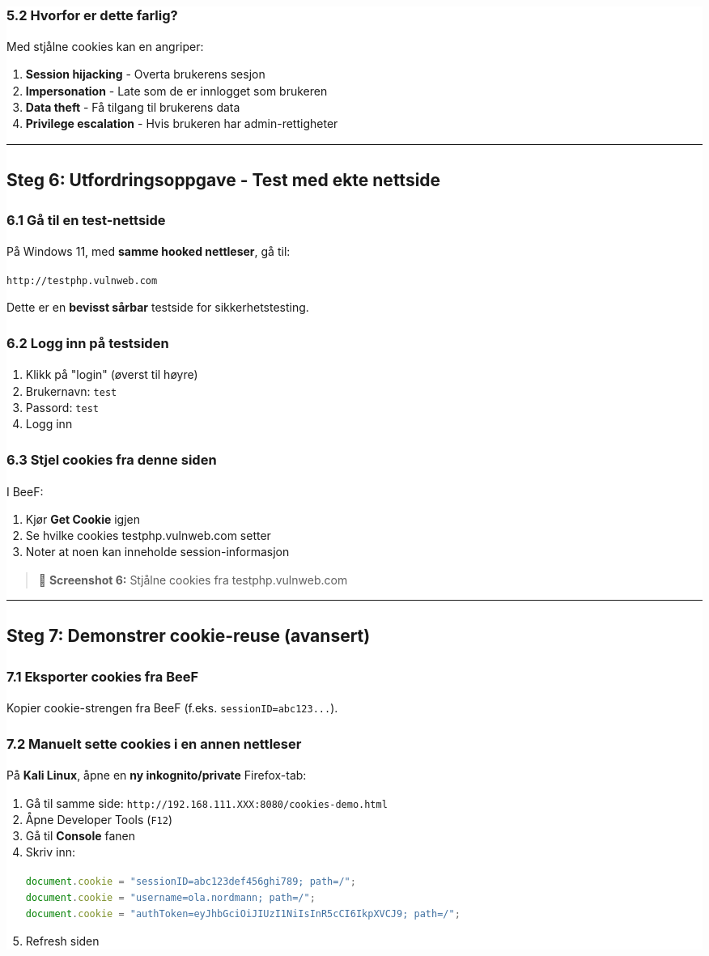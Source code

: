 ### 5.2 Hvorfor er dette farlig?

Med stjålne cookies kan en angriper:
1. **Session hijacking** - Overta brukerens sesjon
2. **Impersonation** - Late som de er innlogget som brukeren
3. **Data theft** - Få tilgang til brukerens data
4. **Privilege escalation** - Hvis brukeren har admin-rettigheter

---

## Steg 6: Utfordringsoppgave - Test med ekte nettside

### 6.1 Gå til en test-nettside

På Windows 11, med **samme hooked nettleser**, gå til:
```
http://testphp.vulnweb.com
```

Dette er en **bevisst sårbar** testside for sikkerhetstesting.

### 6.2 Logg inn på testsiden

1. Klikk på "login" (øverst til høyre)
2. Brukernavn: `test`
3. Passord: `test`
4. Logg inn

### 6.3 Stjel cookies fra denne siden

I BeeF:
1. Kjør **Get Cookie** igjen
2. Se hvilke cookies testphp.vulnweb.com setter
3. Noter at noen kan inneholde session-informasjon

> 📸 **Screenshot 6:** Stjålne cookies fra testphp.vulnweb.com

---

## Steg 7: Demonstrer cookie-reuse (avansert)

### 7.1 Eksporter cookies fra BeeF

Kopier cookie-strengen fra BeeF (f.eks. `sessionID=abc123...`).

### 7.2 Manuelt sette cookies i en annen nettleser

På **Kali Linux**, åpne en **ny inkognito/private** Firefox-tab:

1. Gå til samme side: `http://192.168.111.XXX:8080/cookies-demo.html`
2. Åpne Developer Tools (`F12`)
3. Gå til **Console** fanen
4. Skriv inn:
   ```javascript
   document.cookie = "sessionID=abc123def456ghi789; path=/";
   document.cookie = "username=ola.nordmann; path=/";
   document.cookie = "authToken=eyJhbGciOiJIUzI1NiIsInR5cCI6IkpXVCJ9; path=/";
   ```
5. Refresh siden
